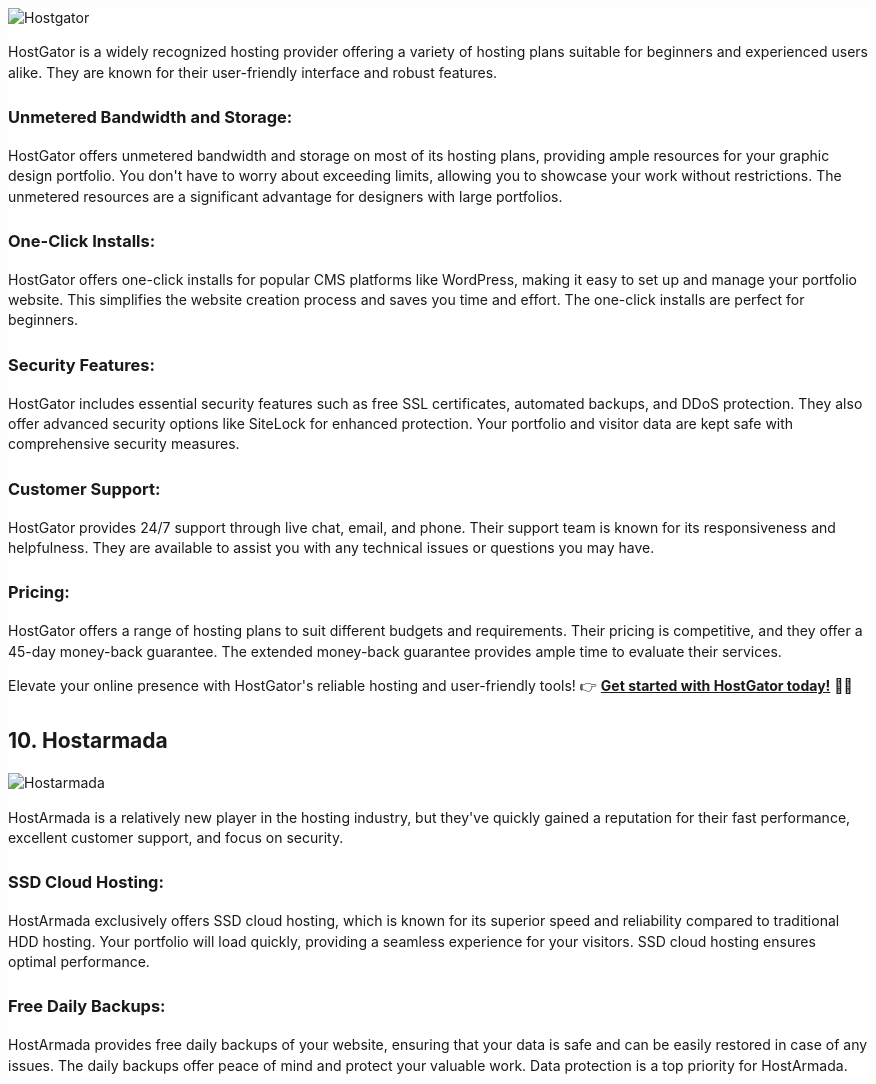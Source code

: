 ![Hostgator](https://i.imgur.com/BcVkH57.jpeg "Hostgator Hosting")

HostGator is a widely recognized hosting provider offering a variety of hosting plans suitable for beginners and experienced users alike. They are known for their user-friendly interface and robust features.

### Unmetered Bandwidth and Storage:
HostGator offers unmetered bandwidth and storage on most of its hosting plans, providing ample resources for your graphic design portfolio. You don't have to worry about exceeding limits, allowing you to showcase your work without restrictions. The unmetered resources are a significant advantage for designers with large portfolios.

### One-Click Installs:
HostGator offers one-click installs for popular CMS platforms like WordPress, making it easy to set up and manage your portfolio website. This simplifies the website creation process and saves you time and effort. The one-click installs are perfect for beginners.

### Security Features:
HostGator includes essential security features such as free SSL certificates, automated backups, and DDoS protection. They also offer advanced security options like SiteLock for enhanced protection. Your portfolio and visitor data are kept safe with comprehensive security measures.

### Customer Support:
HostGator provides 24/7 support through live chat, email, and phone. Their support team is known for its responsiveness and helpfulness. They are available to assist you with any technical issues or questions you may have.

### Pricing:
HostGator offers a range of hosting plans to suit different budgets and requirements. Their pricing is competitive, and they offer a 45-day money-back guarantee. The extended money-back guarantee provides ample time to evaluate their services.

Elevate your online presence with HostGator's reliable hosting and user-friendly tools! 👉 [**Get started with HostGator today!**](https://snipitx.com/hostgator-jy) 🐊🚀

## 10. Hostarmada

![Hostarmada](https://i.imgur.com/KFbdf3o.jpeg "Hostarmada Hosting")

HostArmada is a relatively new player in the hosting industry, but they've quickly gained a reputation for their fast performance, excellent customer support, and focus on security.

### SSD Cloud Hosting:
HostArmada exclusively offers SSD cloud hosting, which is known for its superior speed and reliability compared to traditional HDD hosting. Your portfolio will load quickly, providing a seamless experience for your visitors. SSD cloud hosting ensures optimal performance.

### Free Daily Backups:
HostArmada provides free daily backups of your website, ensuring that your data is safe and can be easily restored in case of any issues. The daily backups offer peace of mind and protect your valuable work. Data protection is a top priority for HostArmada.
